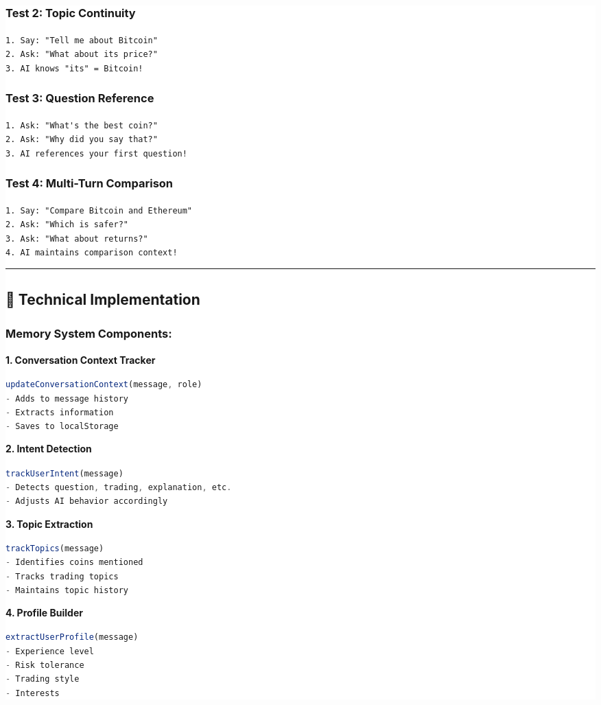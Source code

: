 ### **Test 2: Topic Continuity**
```
1. Say: "Tell me about Bitcoin"
2. Ask: "What about its price?"
3. AI knows "its" = Bitcoin!
```

### **Test 3: Question Reference**
```
1. Ask: "What's the best coin?"
2. Ask: "Why did you say that?"
3. AI references your first question!
```

### **Test 4: Multi-Turn Comparison**
```
1. Say: "Compare Bitcoin and Ethereum"
2. Ask: "Which is safer?"
3. Ask: "What about returns?"
4. AI maintains comparison context!
```

---

## 🚀 Technical Implementation

### **Memory System Components:**

**1. Conversation Context Tracker**
```javascript
updateConversationContext(message, role)
- Adds to message history
- Extracts information
- Saves to localStorage
```

**2. Intent Detection**
```javascript
trackUserIntent(message)
- Detects question, trading, explanation, etc.
- Adjusts AI behavior accordingly
```

**3. Topic Extraction**
```javascript
trackTopics(message)
- Identifies coins mentioned
- Tracks trading topics
- Maintains topic history
```

**4. Profile Builder**
```javascript
extractUserProfile(message)
- Experience level
- Risk tolerance
- Trading style
- Interests
```
